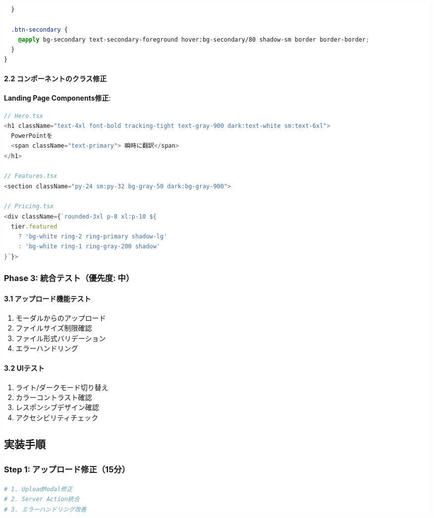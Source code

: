 ```css
  }
  
  .btn-secondary {
    @apply bg-secondary text-secondary-foreground hover:bg-secondary/80 shadow-sm border border-border;
  }
}
```

#### 2.2 コンポーネントのクラス修正

**Landing Page Components修正**:
```typescript
// Hero.tsx
<h1 className="text-4xl font-bold tracking-tight text-gray-900 dark:text-white sm:text-6xl">
  PowerPointを
  <span className="text-primary"> 瞬時に翻訳</span>
</h1>

// Features.tsx
<section className="py-24 sm:py-32 bg-gray-50 dark:bg-gray-900">

// Pricing.tsx
<div className={`rounded-3xl p-8 xl:p-10 ${
  tier.featured
    ? 'bg-white ring-2 ring-primary shadow-lg'
    : 'bg-white ring-1 ring-gray-200 shadow'
}`}>
```

### Phase 3: 統合テスト（優先度: 中）

#### 3.1 アップロード機能テスト
1. モーダルからのアップロード
2. ファイルサイズ制限確認
3. ファイル形式バリデーション
4. エラーハンドリング

#### 3.2 UIテスト
1. ライト/ダークモード切り替え
2. カラーコントラスト確認
3. レスポンシブデザイン確認
4. アクセシビリティチェック

## 実装手順

### Step 1: アップロード修正（15分）
```bash
# 1. UploadModal修正
# 2. Server Action統合
# 3. エラーハンドリング改善
```
